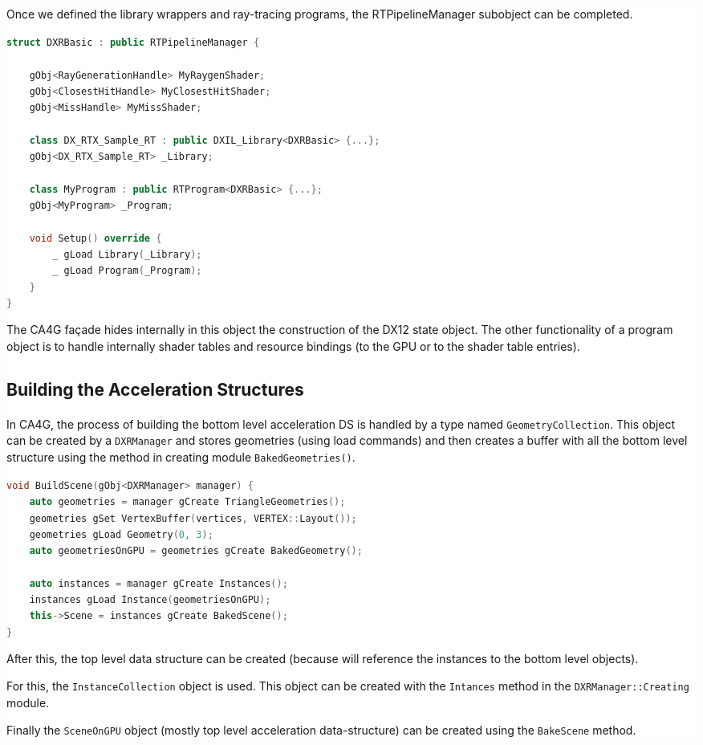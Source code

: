 Once we defined the library wrappers and ray-tracing programs, the RTPipelineManager subobject can be completed.

```c++
struct DXRBasic : public RTPipelineManager {

	gObj<RayGenerationHandle> MyRaygenShader;
	gObj<ClosestHitHandle> MyClosestHitShader;
	gObj<MissHandle> MyMissShader;

	class DX_RTX_Sample_RT : public DXIL_Library<DXRBasic> {...};
	gObj<DX_RTX_Sample_RT> _Library;

	class MyProgram : public RTProgram<DXRBasic> {...};
	gObj<MyProgram> _Program;

	void Setup() override {
		_ gLoad Library(_Library);
		_ gLoad Program(_Program);
	}
}
```

The CA4G façade hides internally in this object the construction of the DX12 state object. The other functionality of a program object is to handle internally shader tables and resource bindings (to the GPU or to the shader table entries).

## Building the Acceleration Structures

In CA4G, the process of building the bottom level acceleration DS is handled by a type named `GeometryCollection`. This object can be created by a `DXRManager` and stores geometries (using load commands) and then creates a buffer with all the bottom level structure using the method in creating module `BakedGeometries()`.

```c++
void BuildScene(gObj<DXRManager> manager) {
	auto geometries = manager gCreate TriangleGeometries();
	geometries gSet VertexBuffer(vertices, VERTEX::Layout());
	geometries gLoad Geometry(0, 3);
	auto geometriesOnGPU = geometries gCreate BakedGeometry();
    
	auto instances = manager gCreate Instances();
	instances gLoad Instance(geometriesOnGPU);
	this->Scene = instances gCreate BakedScene();
}
```

After this, the top level data structure can be created (because will reference the instances to the bottom level objects).

For this, the `InstanceCollection` object is used. This object can be created with the `Intances` method in the `DXRManager::Creating` module.

Finally the `SceneOnGPU` object (mostly top level acceleration data-structure) can be created using the `BakeScene` method.
